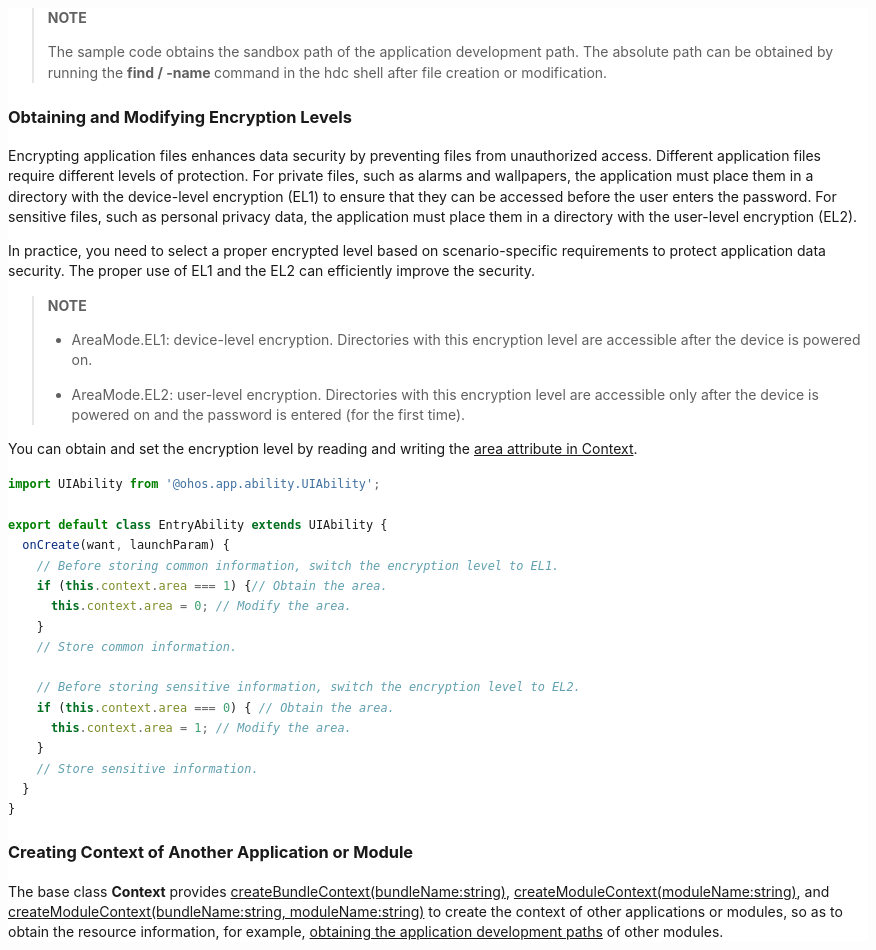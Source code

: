 > **NOTE**
>
> The sample code obtains the sandbox path of the application development path. The absolute path can be obtained by running the **find / -name <fileName>** command in the hdc shell after file creation or modification.

### Obtaining and Modifying Encryption Levels

Encrypting application files enhances data security by preventing files from unauthorized access. Different application files require different levels of protection. For private files, such as alarms and wallpapers, the application must place them in a directory with the device-level encryption (EL1) to ensure that they can be accessed before the user enters the password. For sensitive files, such as personal privacy data, the application must place them in a directory with the user-level encryption (EL2).

In practice, you need to select a proper encrypted level based on scenario-specific requirements to protect application data security. The proper use of EL1 and the EL2 can efficiently improve the security.

> **NOTE**
>
> - AreaMode.EL1: device-level encryption. Directories with this encryption level are accessible after the device is powered on.
>
> - AreaMode.EL2: user-level encryption. Directories with this encryption level are accessible only after the device is powered on and the password is entered (for the first time).

You can obtain and set the encryption level by reading and writing the [area attribute in Context](../reference/apis/js-apis-inner-application-context.md).

```ts
import UIAbility from '@ohos.app.ability.UIAbility';

export default class EntryAbility extends UIAbility {
  onCreate(want, launchParam) {
    // Before storing common information, switch the encryption level to EL1.
    if (this.context.area === 1) {// Obtain the area.
      this.context.area = 0; // Modify the area.
    }
    // Store common information.

    // Before storing sensitive information, switch the encryption level to EL2.
    if (this.context.area === 0) { // Obtain the area.
      this.context.area = 1; // Modify the area.
    }
    // Store sensitive information.
  }
}
```


### Creating Context of Another Application or Module

The base class **Context** provides [createBundleContext(bundleName:string)](../reference/apis/js-apis-inner-application-context.md#contextcreatebundlecontext), [createModuleContext(moduleName:string)](../reference/apis/js-apis-inner-application-context.md#contextcreatemodulecontext), and [createModuleContext(bundleName:string, moduleName:string)](../reference/apis/js-apis-inner-application-context.md#contextcreatemodulecontext-1) to create the context of other applications or modules, so as to obtain the resource information, for example, [obtaining the application development paths](#obtaining-the-application-development-path) of other modules.
